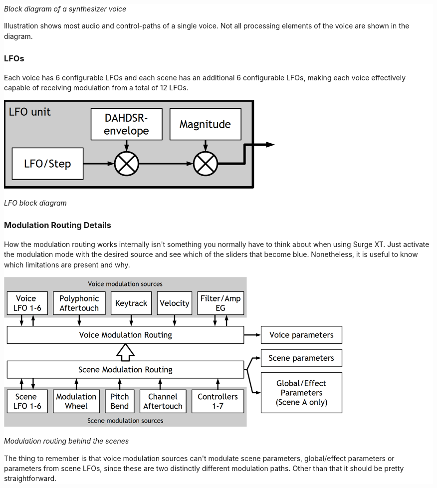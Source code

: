 *Block diagram of a synthesizer voice*

Illustration shows most audio and control-paths of a single
voice. Not all processing elements of the voice are shown in the
diagram.

### LFOs

Each voice has 6 configurable LFOs and each scene has an
additional 6 configurable LFOs, making each voice effectively capable of receiving modulation from
a total of 12 LFOs.

![Illustration 68: LFO block diagram](../manual_xt/images/Pictures/tech_lfos.png)

*LFO block diagram*

### Modulation Routing Details

How the modulation routing works internally isn't something you normally
have to think about when using Surge XT. Just activate the modulation mode
with the desired source and see which of the sliders that become blue.
Nonetheless, it is useful to know which limitations are present and why.

![Illustration 69: Modulation routing behind the scenes](../manual_xt/images/Pictures/illu19.png)

*Modulation routing behind the scenes*

The thing to remember is that voice modulation sources can't
modulate scene parameters, global/effect parameters or parameters from scene LFOs, since these are two
distinctly different modulation paths. Other than that it should be pretty straightforward.
